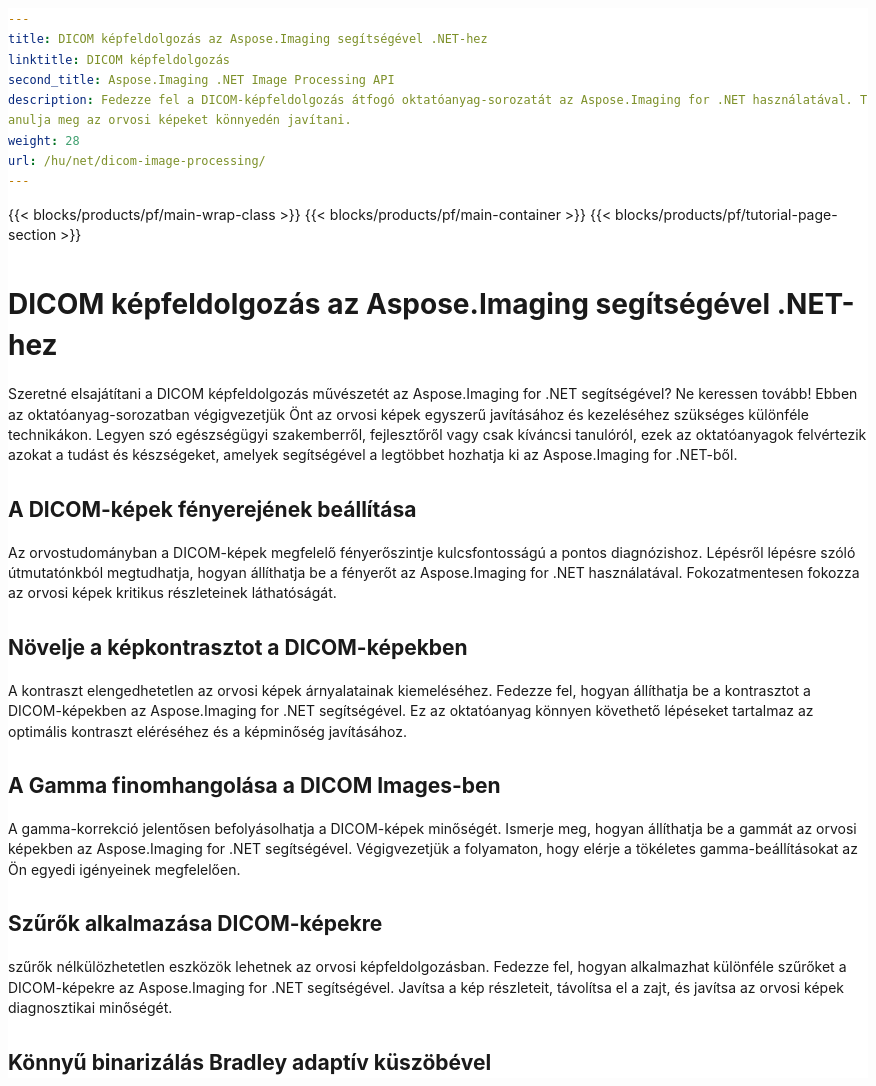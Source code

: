 ```yaml
---
title: DICOM képfeldolgozás az Aspose.Imaging segítségével .NET-hez
linktitle: DICOM képfeldolgozás
second_title: Aspose.Imaging .NET Image Processing API
description: Fedezze fel a DICOM-képfeldolgozás átfogó oktatóanyag-sorozatát az Aspose.Imaging for .NET használatával. Tanulja meg az orvosi képeket könnyedén javítani.
weight: 28
url: /hu/net/dicom-image-processing/
---
```


{{< blocks/products/pf/main-wrap-class >}}
{{< blocks/products/pf/main-container >}}
{{< blocks/products/pf/tutorial-page-section >}}

# DICOM képfeldolgozás az Aspose.Imaging segítségével .NET-hez


Szeretné elsajátítani a DICOM képfeldolgozás művészetét az Aspose.Imaging for .NET segítségével? Ne keressen tovább! Ebben az oktatóanyag-sorozatban végigvezetjük Önt az orvosi képek egyszerű javításához és kezeléséhez szükséges különféle technikákon. Legyen szó egészségügyi szakemberről, fejlesztőről vagy csak kíváncsi tanulóról, ezek az oktatóanyagok felvértezik azokat a tudást és készségeket, amelyek segítségével a legtöbbet hozhatja ki az Aspose.Imaging for .NET-ből.

## A DICOM-képek fényerejének beállítása

Az orvostudományban a DICOM-képek megfelelő fényerőszintje kulcsfontosságú a pontos diagnózishoz. Lépésről lépésre szóló útmutatónkból megtudhatja, hogyan állíthatja be a fényerőt az Aspose.Imaging for .NET használatával. Fokozatmentesen fokozza az orvosi képek kritikus részleteinek láthatóságát.

## Növelje a képkontrasztot a DICOM-képekben

A kontraszt elengedhetetlen az orvosi képek árnyalatainak kiemeléséhez. Fedezze fel, hogyan állíthatja be a kontrasztot a DICOM-képekben az Aspose.Imaging for .NET segítségével. Ez az oktatóanyag könnyen követhető lépéseket tartalmaz az optimális kontraszt eléréséhez és a képminőség javításához.

## A Gamma finomhangolása a DICOM Images-ben

A gamma-korrekció jelentősen befolyásolhatja a DICOM-képek minőségét. Ismerje meg, hogyan állíthatja be a gammát az orvosi képekben az Aspose.Imaging for .NET segítségével. Végigvezetjük a folyamaton, hogy elérje a tökéletes gamma-beállításokat az Ön egyedi igényeinek megfelelően.

## Szűrők alkalmazása DICOM-képekre

szűrők nélkülözhetetlen eszközök lehetnek az orvosi képfeldolgozásban. Fedezze fel, hogyan alkalmazhat különféle szűrőket a DICOM-képekre az Aspose.Imaging for .NET segítségével. Javítsa a kép részleteit, távolítsa el a zajt, és javítsa az orvosi képek diagnosztikai minőségét.

## Könnyű binarizálás Bradley adaptív küszöbével
